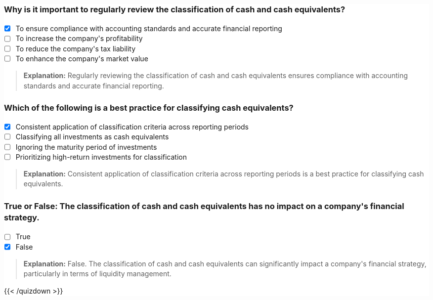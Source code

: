 ### Why is it important to regularly review the classification of cash and cash equivalents?

- [x] To ensure compliance with accounting standards and accurate financial reporting
- [ ] To increase the company's profitability
- [ ] To reduce the company's tax liability
- [ ] To enhance the company's market value

> **Explanation:** Regularly reviewing the classification of cash and cash equivalents ensures compliance with accounting standards and accurate financial reporting.

### Which of the following is a best practice for classifying cash equivalents?

- [x] Consistent application of classification criteria across reporting periods
- [ ] Classifying all investments as cash equivalents
- [ ] Ignoring the maturity period of investments
- [ ] Prioritizing high-return investments for classification

> **Explanation:** Consistent application of classification criteria across reporting periods is a best practice for classifying cash equivalents.

### True or False: The classification of cash and cash equivalents has no impact on a company's financial strategy.

- [ ] True
- [x] False

> **Explanation:** False. The classification of cash and cash equivalents can significantly impact a company's financial strategy, particularly in terms of liquidity management.

{{< /quizdown >}}
